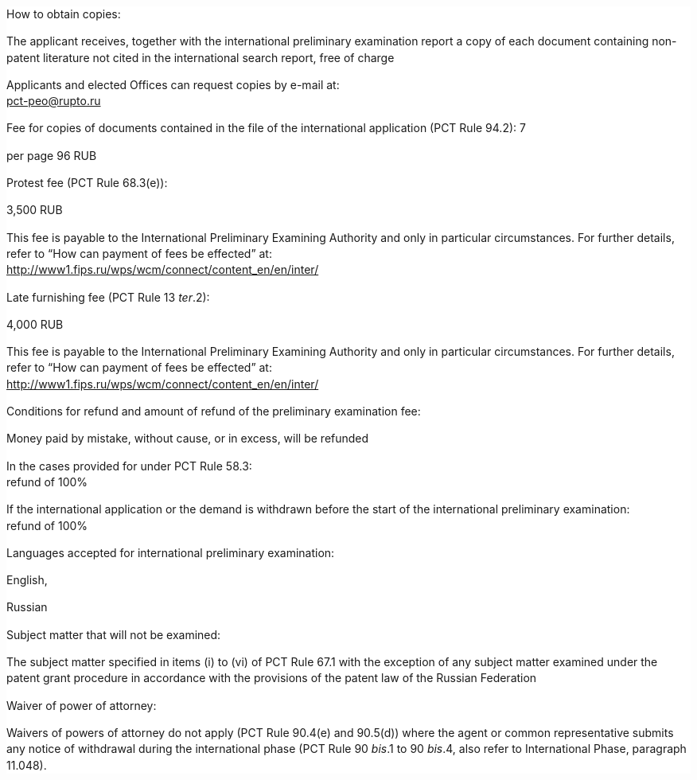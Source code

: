 How to obtain copies:

The applicant receives, together with the international preliminary
examination report a copy of each document containing non-patent literature
not cited in the international search report, free of charge

Applicants and elected Offices can request copies by e-mail at:  
pct-peo@rupto.ru

Fee for copies of documents contained in the file of the international
application (PCT Rule 94.2): 7

per page 96 RUB

Protest fee (PCT Rule 68.3(e)):

3,500 RUB

This fee is payable to the International Preliminary Examining Authority and
only in particular circumstances. For further details, refer to “How can
payment of fees be effected” at:  
<http://www1.fips.ru/wps/wcm/connect/content_en/en/inter/>

Late furnishing fee (PCT Rule 13 _ter_.2):

4,000 RUB

This fee is payable to the International Preliminary Examining Authority and
only in particular circumstances. For further details, refer to “How can
payment of fees be effected” at:  
<http://www1.fips.ru/wps/wcm/connect/content_en/en/inter/>

Conditions for refund and amount of refund of the preliminary examination fee:

Money paid by mistake, without cause, or in excess, will be refunded

In the cases provided for under PCT Rule 58.3:  
refund of 100%

If the international application or the demand is withdrawn before the start
of the international preliminary examination:  
refund of 100%

Languages accepted for international preliminary examination:

English,

Russian

Subject matter that will not be examined:

The subject matter specified in items (i) to (vi) of PCT Rule 67.1 with the
exception of any subject matter examined under the patent grant procedure in
accordance with the provisions of the patent law of the Russian Federation

Waiver of power of attorney:

Waivers of powers of attorney do not apply (PCT Rule 90.4(e) and 90.5(d))
where the agent or common representative submits any notice of withdrawal
during the international phase (PCT Rule 90 _bis_.1 to 90 _bis_.4, also refer
to International Phase, paragraph 11.048).
